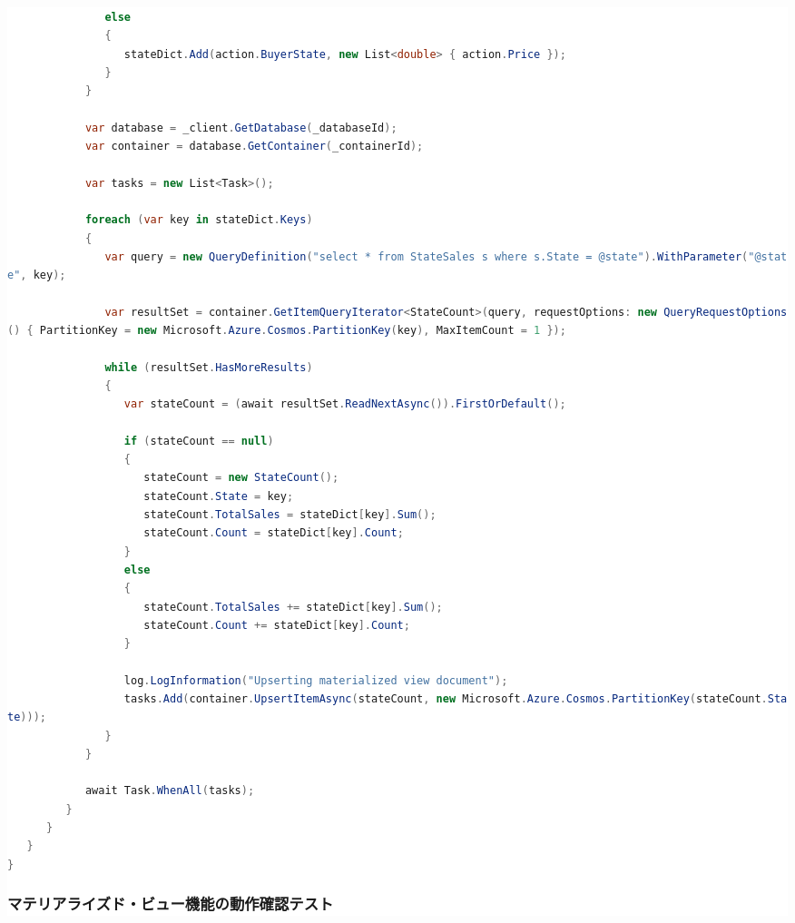    ```csharp
                  else
                  {
                     stateDict.Add(action.BuyerState, new List<double> { action.Price });
                  }
               }

               var database = _client.GetDatabase(_databaseId);
               var container = database.GetContainer(_containerId);

               var tasks = new List<Task>();

               foreach (var key in stateDict.Keys)
               {
                  var query = new QueryDefinition("select * from StateSales s where s.State = @state").WithParameter("@state", key);

                  var resultSet = container.GetItemQueryIterator<StateCount>(query, requestOptions: new QueryRequestOptions() { PartitionKey = new Microsoft.Azure.Cosmos.PartitionKey(key), MaxItemCount = 1 });

                  while (resultSet.HasMoreResults)
                  {
                     var stateCount = (await resultSet.ReadNextAsync()).FirstOrDefault();

                     if (stateCount == null)
                     {
                        stateCount = new StateCount();
                        stateCount.State = key;
                        stateCount.TotalSales = stateDict[key].Sum();
                        stateCount.Count = stateDict[key].Count;
                     }
                     else
                     {
                        stateCount.TotalSales += stateDict[key].Sum();
                        stateCount.Count += stateDict[key].Count;
                     }

                     log.LogInformation("Upserting materialized view document");
                     tasks.Add(container.UpsertItemAsync(stateCount, new Microsoft.Azure.Cosmos.PartitionKey(stateCount.State)));
                  }
               }

               await Task.WhenAll(tasks);
            }
         }
      }
   }
   ```

### マテリアライズド・ビュー機能の動作確認テスト
